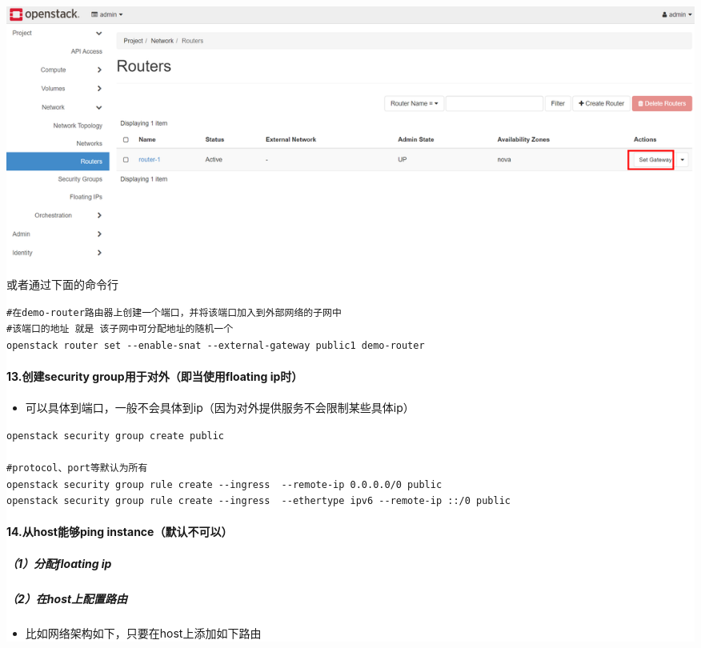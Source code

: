 ![](./imgs/deploy_04.png)
或者通过下面的命令行
```shell
#在demo-router路由器上创建一个端口，并将该端口加入到外部网络的子网中
#该端口的地址 就是 该子网中可分配地址的随机一个
openstack router set --enable-snat --external-gateway public1 demo-router
```

#### 13.创建security group用于对外（即当使用floating ip时）
* 可以具体到端口，一般不会具体到ip（因为对外提供服务不会限制某些具体ip）

```shell
openstack security group create public

#protocol、port等默认为所有
openstack security group rule create --ingress  --remote-ip 0.0.0.0/0 public
openstack security group rule create --ingress  --ethertype ipv6 --remote-ip ::/0 public
```


#### 14.从host能够ping instance（默认不可以）

##### （1）分配floating ip

##### （2）在host上配置路由
* 比如网络架构如下，只要在host上添加如下路由
